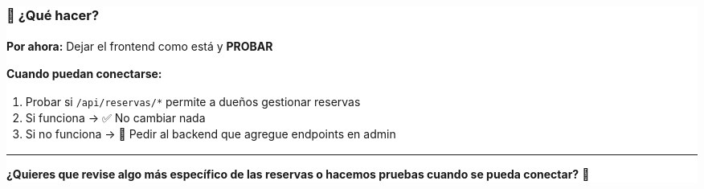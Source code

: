 ### 🎯 **¿Qué hacer?**

**Por ahora:** Dejar el frontend como está y **PROBAR**

**Cuando puedan conectarse:**
1. Probar si `/api/reservas/*` permite a dueños gestionar reservas
2. Si funciona → ✅ No cambiar nada
3. Si no funciona → 💬 Pedir al backend que agregue endpoints en admin

---

**¿Quieres que revise algo más específico de las reservas o hacemos pruebas cuando se pueda conectar?** 🤔
